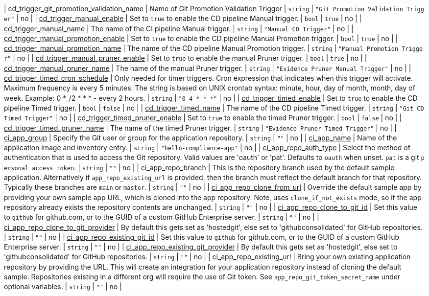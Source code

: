 | <a name="input_cd_trigger_git_promotion_validation_name"></a> [cd\_trigger\_git\_promotion\_validation\_name](#input\_cd\_trigger\_git\_promotion\_validation\_name) | Name of Git Promotion Validation Trigger | `string` | `"Git Promotion Validation Trigger"` | no |
| <a name="input_cd_trigger_manual_enable"></a> [cd\_trigger\_manual\_enable](#input\_cd\_trigger\_manual\_enable) | Set to `true` to enable the CD pipeline Manual trigger. | `bool` | `true` | no |
| <a name="input_cd_trigger_manual_name"></a> [cd\_trigger\_manual\_name](#input\_cd\_trigger\_manual\_name) | The name of the CI pipeline Manual trigger. | `string` | `"Manual CD Trigger"` | no |
| <a name="input_cd_trigger_manual_promotion_enable"></a> [cd\_trigger\_manual\_promotion\_enable](#input\_cd\_trigger\_manual\_promotion\_enable) | Set to `true` to enable the CD pipeline Manual Promotion trigger. | `bool` | `true` | no |
| <a name="input_cd_trigger_manual_promotion_name"></a> [cd\_trigger\_manual\_promotion\_name](#input\_cd\_trigger\_manual\_promotion\_name) | The name of the CD pipeline Manual Promotion trigger. | `string` | `"Manual Promotion Trigger"` | no |
| <a name="input_cd_trigger_manual_pruner_enable"></a> [cd\_trigger\_manual\_pruner\_enable](#input\_cd\_trigger\_manual\_pruner\_enable) | Set to `true` to enable the manual Pruner trigger. | `bool` | `true` | no |
| <a name="input_cd_trigger_manual_pruner_name"></a> [cd\_trigger\_manual\_pruner\_name](#input\_cd\_trigger\_manual\_pruner\_name) | The name of the manual Pruner trigger. | `string` | `"Evidence Pruner Manual Trigger"` | no |
| <a name="input_cd_trigger_timed_cron_schedule"></a> [cd\_trigger\_timed\_cron\_schedule](#input\_cd\_trigger\_timed\_cron\_schedule) | Only needed for timer triggers. Cron expression that indicates when this trigger will activate. Maximum frequency is every 5 minutes. The string is based on UNIX crontab syntax: minute, hour, day of month, month, day of week. Example: 0 *\_/2 * * * - every 2 hours. | `string` | `"0 4 * * *"` | no |
| <a name="input_cd_trigger_timed_enable"></a> [cd\_trigger\_timed\_enable](#input\_cd\_trigger\_timed\_enable) | Set to `true` to enable the CD pipeline Timed trigger. | `bool` | `false` | no |
| <a name="input_cd_trigger_timed_name"></a> [cd\_trigger\_timed\_name](#input\_cd\_trigger\_timed\_name) | The name of the CD pipeline Timed trigger. | `string` | `"Git CD Timed Trigger"` | no |
| <a name="input_cd_trigger_timed_pruner_enable"></a> [cd\_trigger\_timed\_pruner\_enable](#input\_cd\_trigger\_timed\_pruner\_enable) | Set to `true` to enable the timed Pruner trigger. | `bool` | `false` | no |
| <a name="input_cd_trigger_timed_pruner_name"></a> [cd\_trigger\_timed\_pruner\_name](#input\_cd\_trigger\_timed\_pruner\_name) | The name of the timed Pruner trigger. | `string` | `"Evidence Pruner Timed Trigger"` | no |
| <a name="input_ci_app_group"></a> [ci\_app\_group](#input\_ci\_app\_group) | Specify the Git user or group for the application repository. | `string` | `""` | no |
| <a name="input_ci_app_name"></a> [ci\_app\_name](#input\_ci\_app\_name) | Name of the application image and inventory entry. | `string` | `"hello-compliance-app"` | no |
| <a name="input_ci_app_repo_auth_type"></a> [ci\_app\_repo\_auth\_type](#input\_ci\_app\_repo\_auth\_type) | Select the method of authentication that is used to access the Git repository. Valid values are 'oauth' or 'pat'. Defaults to `oauth` when unset. `pat` is a git `personal access token`. | `string` | `""` | no |
| <a name="input_ci_app_repo_branch"></a> [ci\_app\_repo\_branch](#input\_ci\_app\_repo\_branch) | This is the repository branch used by the default sample application. Alternatively if `app_repo_existing_url` is provided, then the branch must reflect the default branch for that repository. Typically these branches are `main` or `master`. | `string` | `""` | no |
| <a name="input_ci_app_repo_clone_from_url"></a> [ci\_app\_repo\_clone\_from\_url](#input\_ci\_app\_repo\_clone\_from\_url) | Override the default sample app by providing your own sample app URL, which is cloned into the app repository. Note, uses `clone_if_not_exists` mode, so if the app repository already exists the repository contents are unchanged. | `string` | `""` | no |
| <a name="input_ci_app_repo_clone_to_git_id"></a> [ci\_app\_repo\_clone\_to\_git\_id](#input\_ci\_app\_repo\_clone\_to\_git\_id) | Set this value to `github` for github.com, or to the GUID of a custom GitHub Enterprise server. | `string` | `""` | no |
| <a name="input_ci_app_repo_clone_to_git_provider"></a> [ci\_app\_repo\_clone\_to\_git\_provider](#input\_ci\_app\_repo\_clone\_to\_git\_provider) | By default this gets set as 'hostedgit', else set to 'githubconsolidated' for GitHub repositories. | `string` | `""` | no |
| <a name="input_ci_app_repo_existing_git_id"></a> [ci\_app\_repo\_existing\_git\_id](#input\_ci\_app\_repo\_existing\_git\_id) | Set this value to `github` for github.com, or to the GUID of a custom GitHub Enterprise server. | `string` | `""` | no |
| <a name="input_ci_app_repo_existing_git_provider"></a> [ci\_app\_repo\_existing\_git\_provider](#input\_ci\_app\_repo\_existing\_git\_provider) | By default this gets set as 'hostedgit', else set to 'githubconsolidated' for GitHub repositories. | `string` | `""` | no |
| <a name="input_ci_app_repo_existing_url"></a> [ci\_app\_repo\_existing\_url](#input\_ci\_app\_repo\_existing\_url) | Bring your own existing application repository by providing the URL. This will create an integration for your application repository instead of cloning the default sample. Repositories existing in a different org will require the use of Git token. See `app_repo_git_token_secret_name` under optional variables. | `string` | `""` | no |